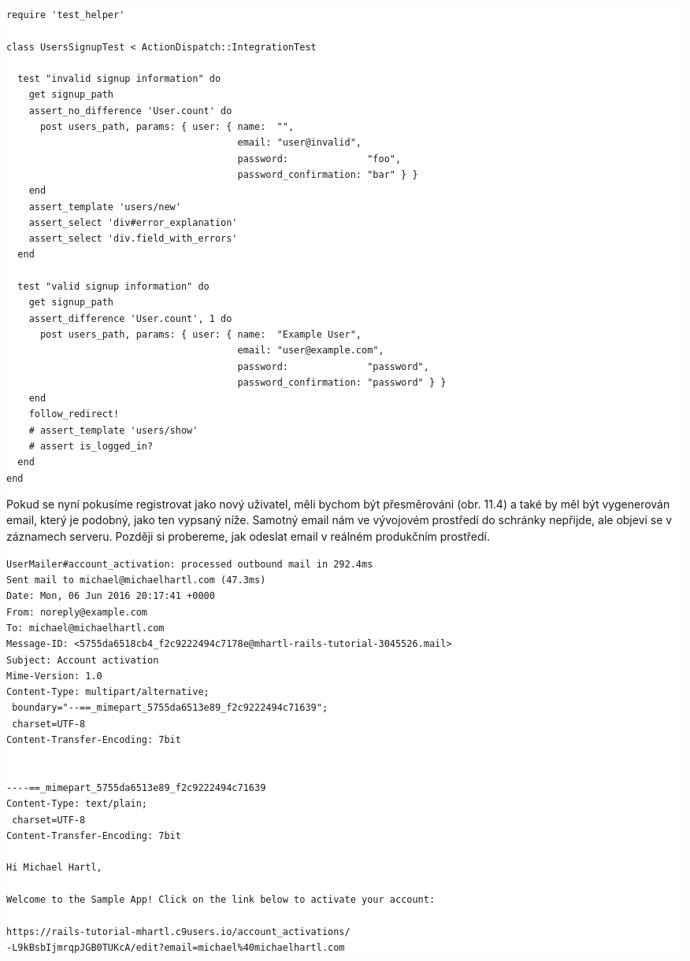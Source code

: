 ```
require 'test_helper'

class UsersSignupTest < ActionDispatch::IntegrationTest

  test "invalid signup information" do
    get signup_path
    assert_no_difference 'User.count' do
      post users_path, params: { user: { name:  "",
                                         email: "user@invalid",
                                         password:              "foo",
                                         password_confirmation: "bar" } }
    end
    assert_template 'users/new'
    assert_select 'div#error_explanation'
    assert_select 'div.field_with_errors'
  end

  test "valid signup information" do
    get signup_path
    assert_difference 'User.count', 1 do
      post users_path, params: { user: { name:  "Example User",
                                         email: "user@example.com",
                                         password:              "password",
                                         password_confirmation: "password" } }
    end
    follow_redirect!
    # assert_template 'users/show'
    # assert is_logged_in?
  end
end
```

Pokud se nyní pokusíme registrovat jako nový uživatel, měli bychom být přesměrováni (obr. 11.4) a také by měl být vygenerován email, který je podobný, jako ten vypsaný níže. Samotný email nám ve vývojovém prostředí do schránky nepřijde, ale objevi se v záznamech serveru. Později si probereme, jak odeslat email v reálném produkčním prostředí.

```
UserMailer#account_activation: processed outbound mail in 292.4ms
Sent mail to michael@michaelhartl.com (47.3ms)
Date: Mon, 06 Jun 2016 20:17:41 +0000
From: noreply@example.com
To: michael@michaelhartl.com
Message-ID: <5755da6518cb4_f2c9222494c7178e@mhartl-rails-tutorial-3045526.mail>
Subject: Account activation
Mime-Version: 1.0
Content-Type: multipart/alternative;
 boundary="--==_mimepart_5755da6513e89_f2c9222494c71639";
 charset=UTF-8
Content-Transfer-Encoding: 7bit


----==_mimepart_5755da6513e89_f2c9222494c71639
Content-Type: text/plain;
 charset=UTF-8
Content-Transfer-Encoding: 7bit

Hi Michael Hartl,

Welcome to the Sample App! Click on the link below to activate your account:

https://rails-tutorial-mhartl.c9users.io/account_activations/
-L9kBsbIjmrqpJGB0TUKcA/edit?email=michael%40michaelhartl.com

```